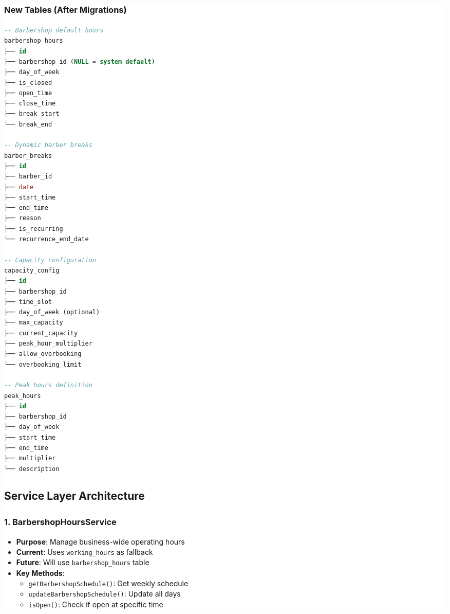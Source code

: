 ### New Tables (After Migrations)

```sql
-- Barbershop default hours
barbershop_hours
├── id
├── barbershop_id (NULL = system default)
├── day_of_week
├── is_closed
├── open_time
├── close_time
├── break_start
└── break_end

-- Dynamic barber breaks
barber_breaks
├── id
├── barber_id
├── date
├── start_time
├── end_time
├── reason
├── is_recurring
└── recurrence_end_date

-- Capacity configuration
capacity_config
├── id
├── barbershop_id
├── time_slot
├── day_of_week (optional)
├── max_capacity
├── current_capacity
├── peak_hour_multiplier
├── allow_overbooking
└── overbooking_limit

-- Peak hours definition
peak_hours
├── id
├── barbershop_id
├── day_of_week
├── start_time
├── end_time
├── multiplier
└── description
```

## Service Layer Architecture

### 1. BarbershopHoursService
- **Purpose**: Manage business-wide operating hours
- **Current**: Uses `working_hours` as fallback
- **Future**: Will use `barbershop_hours` table
- **Key Methods**:
  - `getBarbershopSchedule()`: Get weekly schedule
  - `updateBarbershopSchedule()`: Update all days
  - `isOpen()`: Check if open at specific time
